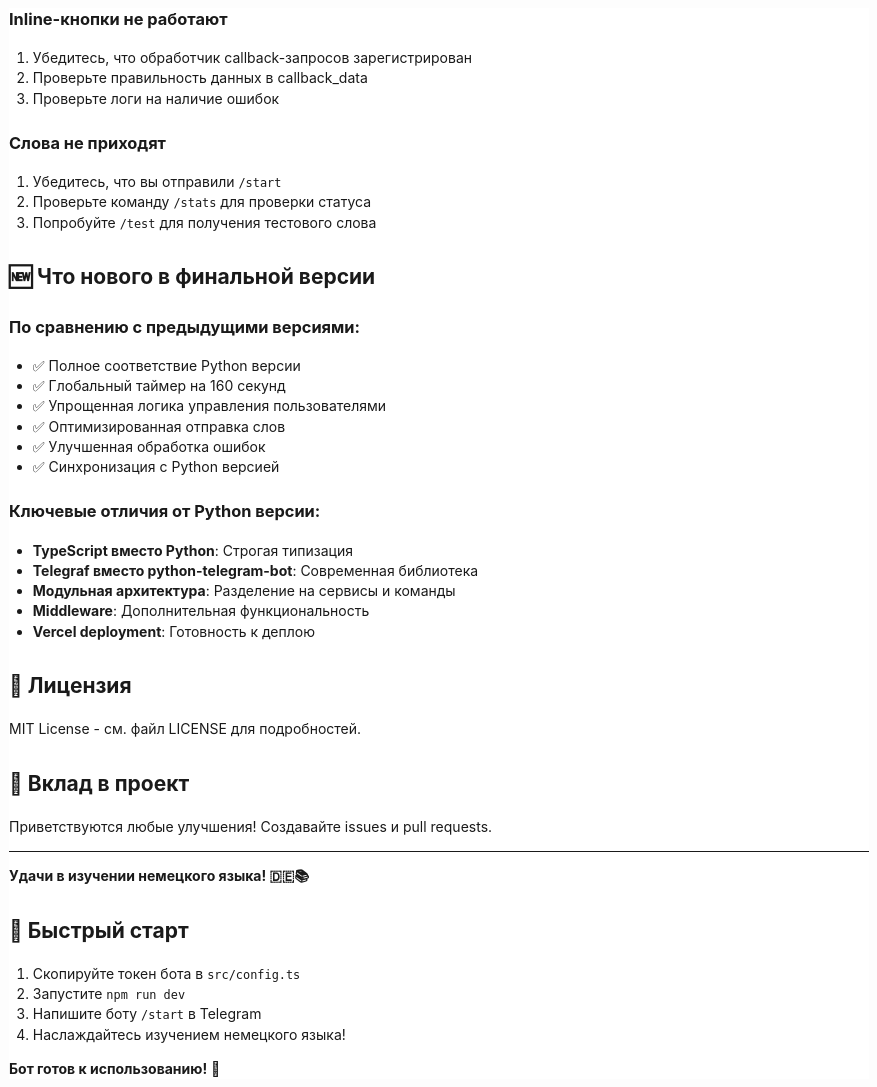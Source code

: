 ### Inline-кнопки не работают
1. Убедитесь, что обработчик callback-запросов зарегистрирован
2. Проверьте правильность данных в callback_data
3. Проверьте логи на наличие ошибок

### Слова не приходят
1. Убедитесь, что вы отправили `/start`
2. Проверьте команду `/stats` для проверки статуса
3. Попробуйте `/test` для получения тестового слова

## 🆕 Что нового в финальной версии

### По сравнению с предыдущими версиями:
- ✅ Полное соответствие Python версии
- ✅ Глобальный таймер на 160 секунд
- ✅ Упрощенная логика управления пользователями
- ✅ Оптимизированная отправка слов
- ✅ Улучшенная обработка ошибок
- ✅ Синхронизация с Python версией

### Ключевые отличия от Python версии:
- **TypeScript вместо Python**: Строгая типизация
- **Telegraf вместо python-telegram-bot**: Современная библиотека
- **Модульная архитектура**: Разделение на сервисы и команды
- **Middleware**: Дополнительная функциональность
- **Vercel deployment**: Готовность к деплою

## 📝 Лицензия

MIT License - см. файл LICENSE для подробностей.

## 🤝 Вклад в проект

Приветствуются любые улучшения! Создавайте issues и pull requests.

---

**Удачи в изучении немецкого языка! 🇩🇪📚**

## 🚀 Быстрый старт

1. Скопируйте токен бота в `src/config.ts`
2. Запустите `npm run dev`
3. Напишите боту `/start` в Telegram
4. Наслаждайтесь изучением немецкого языка!

**Бот готов к использованию!** 🎉
